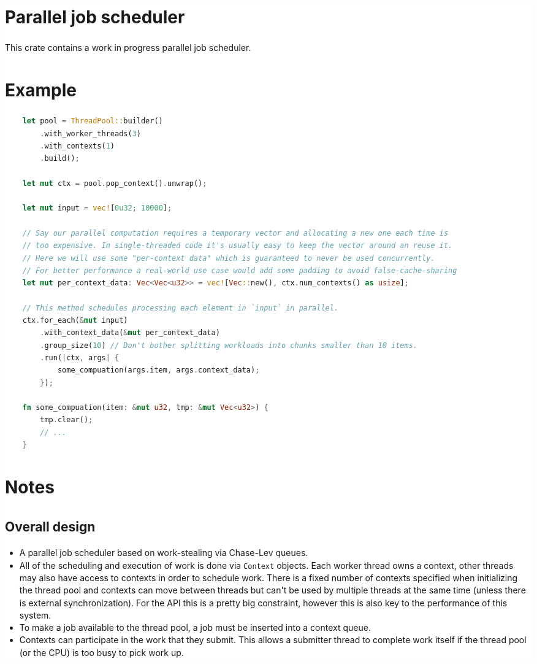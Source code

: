 # Parallel job scheduler

This crate contains a work in progress parallel job scheduler.


# Example


```rust
    let pool = ThreadPool::builder()
        .with_worker_threads(3)
        .with_contexts(1)
        .build();

    let mut ctx = pool.pop_context().unwrap();

    let mut input = vec![0u32; 10000];

    // Say our parallel computation requires a temporary vector and allocating a new one each time is
    // too expensive. In single-threaded code it's usually easy to keep the vector around an reuse it.
    // Here we will use some "per-context data" which is guaranteed to never be used concurrently.
    // For better performance a real-world use case would add some padding to avoid false-cache-sharing
    let mut per_context_data: Vec<Vec<u32>> = vec![Vec::new(), ctx.num_contexts() as usize];

    // This method schedules processing each element in `input` in parallel.
    ctx.for_each(&mut input)
        .with_context_data(&mut per_context_data)
        .group_size(10) // Don't bother splitting workloads into chunks smaller than 10 items.
        .run(|ctx, args| {
            some_compuation(args.item, args.context_data);
        });

    fn some_compuation(item: &mut u32, tmp: &mut Vec<u32>) {
        tmp.clear();
        // ...
    }
```

# Notes

## Overall design

- A parallel job scheduler based on work-stealing via Chase-Lev queues.
- All of the scheduling and execution of work is done via `Context` objects. Each worker thread owns a context, other threads may also have access to contexts in order to schedule work. There is a fixed number of contexts specified when initializing the thread pool and contexts can move between threads but can't be used by multiple threads at the same time (unless there is external synchronization). For the API this is a pretty big constraint, however this is also key to the performance of this system.
- To make a job available to the thread pool, a job must be inserted into a context queue.
- Contexts can participate in the work that they submit. This allows a submitter thread to complete work itself if the thread pool (or the CPU) is too busy to pick work up.